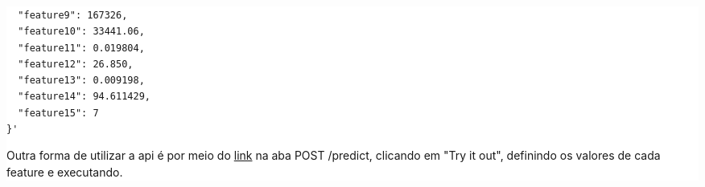 ```Curl
  "feature9": 167326,
  "feature10": 33441.06,
  "feature11": 0.019804,
  "feature12": 26.850,
  "feature13": 0.009198,
  "feature14": 94.611429,
  "feature15": 7
}'
```

Outra forma de utilizar a api é por meio do [link](https://desafio-tecnico-americanas.herokuapp.com/docs#/default/get_predict_predict_post) na aba POST /predict, clicando em "Try it out", definindo os valores de cada feature e executando.